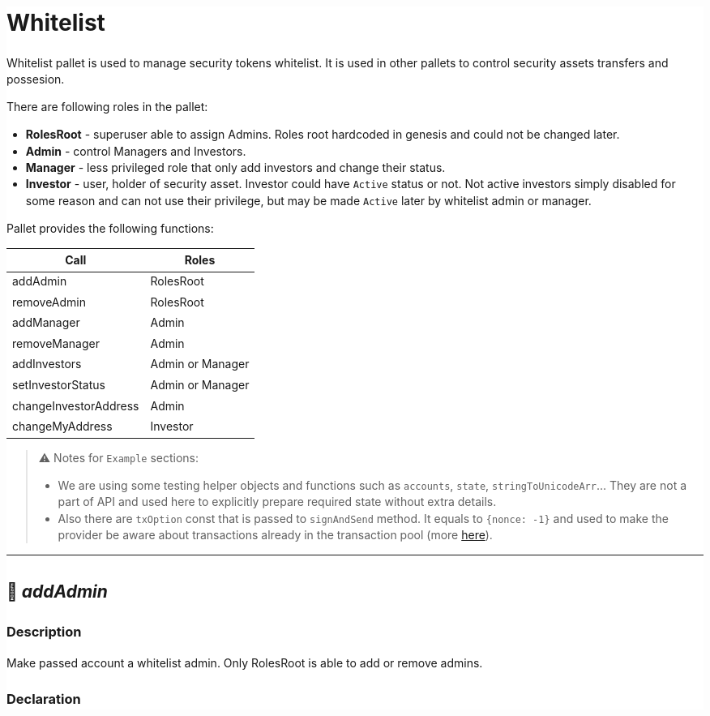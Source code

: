 # Whitelist

Whitelist pallet is used to manage security tokens whitelist. It is used in other pallets to control security assets transfers and possesion.

There are following roles in the pallet:
- **RolesRoot** - superuser able to assign Admins. Roles root hardcoded in genesis and could not be changed later.
- **Admin** - control Managers and Investors.
- **Manager** - less privileged role that only add investors and change their status.
- **Investor** - user, holder of security asset. Investor could have `Active` status or not. Not active investors simply disabled for some reason and can not use their privilege, but may be made `Active` later by whitelist admin or manager.
  
Pallet provides the following functions:

|Call|Roles|
|---|---|
|addAdmin|RolesRoot|
|removeAdmin|RolesRoot|
|addManager|Admin|
|removeManager|Admin|
|addInvestors|Admin or Manager|
|setInvestorStatus|Admin or Manager|
|changeInvestorAddress|Admin|
|changeMyAddress|Investor|


> ⚠️ Notes for `Example` sections: 
> - We are using some testing helper objects and functions such as `accounts`, `state`, `stringToUnicodeArr`...
They are not a part of API and used here to explicitly prepare required state without extra details.
> - Also there are `txOption` const that is passed to `signAndSend` method. It equals to `{nonce: -1}` and used to make the provider be aware about transactions already in the transaction pool (more [here][more on txOptions reason]).


---
## 💠 ***addAdmin***

### **Description**

Make passed account a whitelist admin. Only RolesRoot is able to add or remove admins.

### **Declaration**


[more on txOptions reason]: https://polkadot.js.org/docs/api/cookbook/tx#how-do-i-take-the-pending-tx-pool-into-account-in-my-nonce
[AccountId]: ./TypesReference.md#accountid
[Investor]: ./TypesReference.md#investor
[InvestorKey]: ./TypesReference.md#investorkey
[AddAdmin]: http://www.reddit.com
[RemoveAdmin]: http://www.reddit.com
[AddManager]: http://www.reddit.com
[RemoveManager]: http://www.reddit.com
[AddInvestor]: http://www.reddit.com
[InvestorStatusSet]: http://www.reddit.com
[InvestorAccountChanged]: http://www.reddit.com
[addAdmin errors]: http://www.reddit.com
[removeAdmin errors]: http://www.reddit.com
[addManager errors]: http://www.reddit.com
[removeManager errors]: http://www.reddit.com
[addInvestors errors]: http://www.reddit.com
[setInvestorStatus errors]: http://www.reddit.com
[changeInvestorAddress errors]: http://www.reddit.com
[changeMyAddress errors]: http://www.reddit.com